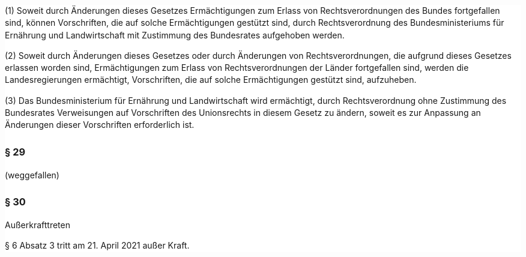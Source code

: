 <div class="jurAbsatz">

(1) Soweit durch Änderungen dieses Gesetzes Ermächtigungen zum Erlass
von Rechtsverordnungen des Bundes fortgefallen sind, können
Vorschriften, die auf solche Ermächtigungen gestützt sind, durch
Rechtsverordnung des Bundesministeriums für Ernährung und Landwirtschaft
mit Zustimmung des Bundesrates aufgehoben werden.

</div>

<div class="jurAbsatz">

(2) Soweit durch Änderungen dieses Gesetzes oder durch Änderungen von
Rechtsverordnungen, die aufgrund dieses Gesetzes erlassen worden sind,
Ermächtigungen zum Erlass von Rechtsverordnungen der Länder fortgefallen
sind, werden die Landesregierungen ermächtigt, Vorschriften, die auf
solche Ermächtigungen gestützt sind, aufzuheben.

</div>

<div class="jurAbsatz">

(3) Das Bundesministerium für Ernährung und Landwirtschaft wird
ermächtigt, durch Rechtsverordnung ohne Zustimmung des Bundesrates
Verweisungen auf Vorschriften des Unionsrechts in diesem Gesetz zu
ändern, soweit es zur Anpassung an Änderungen dieser Vorschriften
erforderlich ist.

</div>

</div>

</div>

</div>

<span id="BJNR001810019BJNE003001119.html"></span>

### § 29  
(weggefallen)

<span id="BJNR001810019BJNE003100000.html"></span>

### § 30  
Außerkrafttreten

<div>

<div class="jnhtml">

<div>

<div class="jurAbsatz">

§ 6 Absatz 3 tritt am 21. April 2021 außer Kraft.

</div>

</div>

</div>

</div>
